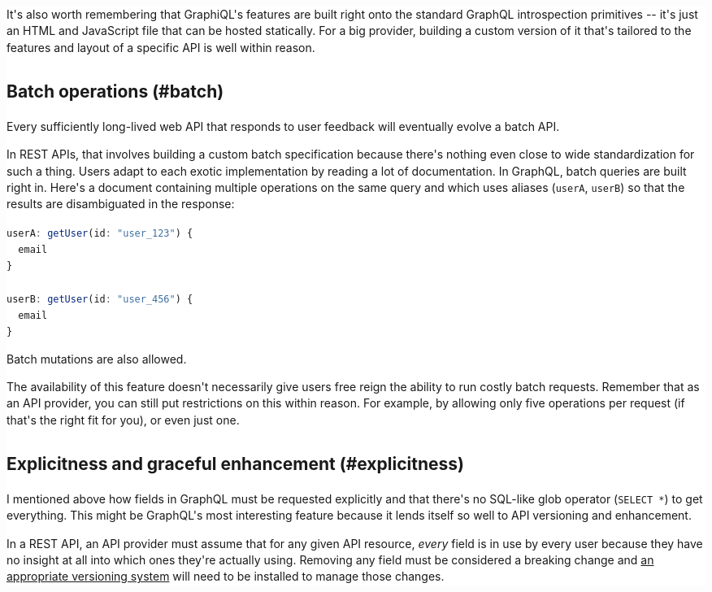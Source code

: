 It's also worth remembering that GraphiQL's features are
built right onto the standard GraphQL introspection
primitives -- it's just an HTML and JavaScript file that
can be hosted statically. For a big provider, building a
custom version of it that's tailored to the features and
layout of a specific API is well within reason.

## Batch operations (#batch)

Every sufficiently long-lived web API that responds to user
feedback will eventually evolve a batch API.

In REST APIs, that involves building a custom batch
specification because there's nothing even close to wide
standardization for such a thing. Users adapt to each
exotic implementation by reading a lot of documentation. In
GraphQL, batch queries are built right in. Here's a
document containing multiple operations on the same query
and which uses aliases (`userA`, `userB`) so that the
results are disambiguated in the response:

``` js
userA: getUser(id: "user_123") {
  email
}

userB: getUser(id: "user_456") {
  email
}
```

Batch mutations are also allowed.

The availability of this feature doesn't necessarily give
users free reign the ability to run costly batch requests.
Remember that as an API provider, you can still put
restrictions on this within reason. For example, by
allowing only five operations per request (if that's the
right fit for you), or even just one.

## Explicitness and graceful enhancement (#explicitness)

I mentioned above how fields in GraphQL must be requested
explicitly and that there's no SQL-like glob operator
(`SELECT *`) to get everything. This might be GraphQL's
most interesting feature because it lends itself so well to
API versioning and enhancement.

In a REST API, an API provider must assume that for any
given API resource, _every_ field is in use by every user
because they have no insight at all into which ones they're
actually using. Removing any field must be considered a
breaking change and [an appropriate versioning
system][versioning] will need to be installed to manage
those changes.


[expand]: https://stripe.com/docs/api#expanding_objects
[githubpost]: https://githubengineering.com/the-github-graphql-api/
[graphiql]: https://github.com/graphql/graphiql
[graphqllist]: https://github.com/APIs-guru/graphql-apis
[intro]: https://graphql.org/learn/
[shopifygraphiql]: https://help.shopify.com/api/custom-storefronts/storefront-api/graphql-explorer/graphiql
[spec]: http://facebook.github.io/graphql/
[versioning]: https://stripe.com/blog/api-versioning